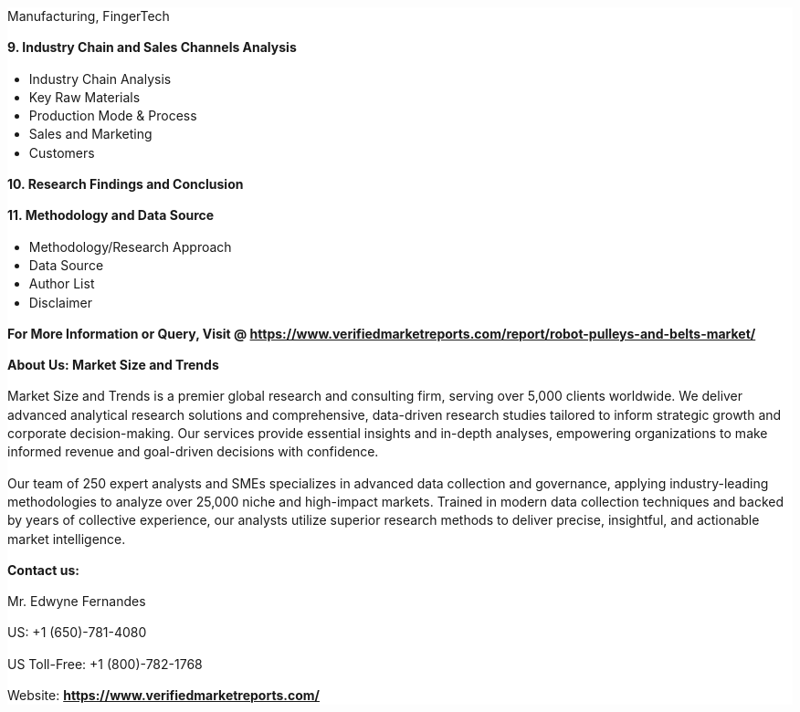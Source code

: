 Manufacturing, FingerTech</strong></p><p><strong>9. Industry Chain and Sales Channels Analysis</strong></p><ul><li>Industry Chain Analysis</li><li>Key Raw Materials</li><li>Production Mode &amp; Process</li><li>Sales and Marketing</li><li>Customers</li></ul><p><strong>10. Research Findings and Conclusion</strong></p><p><strong>11. Methodology and Data Source</strong></p><ul><li>Methodology/Research Approach</li><li>Data Source</li><li>Author List</li><li>Disclaimer</li></ul></p><p><strong>For More Information or Query, Visit @ <a href="https://www.verifiedmarketreports.com/report/robot-pulleys-and-belts-market/">https://www.verifiedmarketreports.com/report/robot-pulleys-and-belts-market/</a></strong></p><p><strong>About Us: Market Size and Trends</strong></p><p>Market Size and Trends is a premier global research and consulting firm, serving over 5,000 clients worldwide. We deliver advanced analytical research solutions and comprehensive, data-driven research studies tailored to inform strategic growth and corporate decision-making. Our services provide essential insights and in-depth analyses, empowering organizations to make informed revenue and goal-driven decisions with confidence.</p><p>Our team of 250 expert analysts and SMEs specializes in advanced data collection and governance, applying industry-leading methodologies to analyze over 25,000 niche and high-impact markets. Trained in modern data collection techniques and backed by years of collective experience, our analysts utilize superior research methods to deliver precise, insightful, and actionable market intelligence.</p><p><strong>Contact us:</strong></p><p>Mr. Edwyne Fernandes</p><p>US: +1 (650)-781-4080</p><p>US Toll-Free: +1 (800)-782-1768</p><p>Website: <strong><a href="https://www.verifiedmarketreports.com/">https://www.verifiedmarketreports.com/</a></strong></p>
